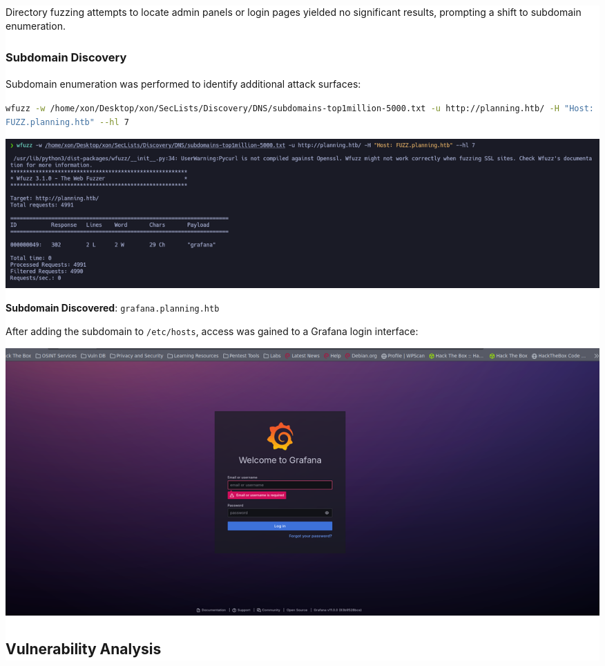 Directory fuzzing attempts to locate admin panels or login pages yielded no significant results, prompting a shift to subdomain enumeration.

### Subdomain Discovery

Subdomain enumeration was performed to identify additional attack surfaces:

```bash
wfuzz -w /home/xon/Desktop/xon/SecLists/Discovery/DNS/subdomains-top1million-5000.txt -u http://planning.htb/ -H "Host: FUZZ.planning.htb" --hl 7
```

![Subdomain Discovery](images/Pasted%20image%2020250807172244.png)

**Subdomain Discovered**: `grafana.planning.htb`

After adding the subdomain to `/etc/hosts`, access was gained to a Grafana login interface:

![Grafana Login Interface](images/Pasted%20image%2020250807172410.png)

## Vulnerability Analysis
